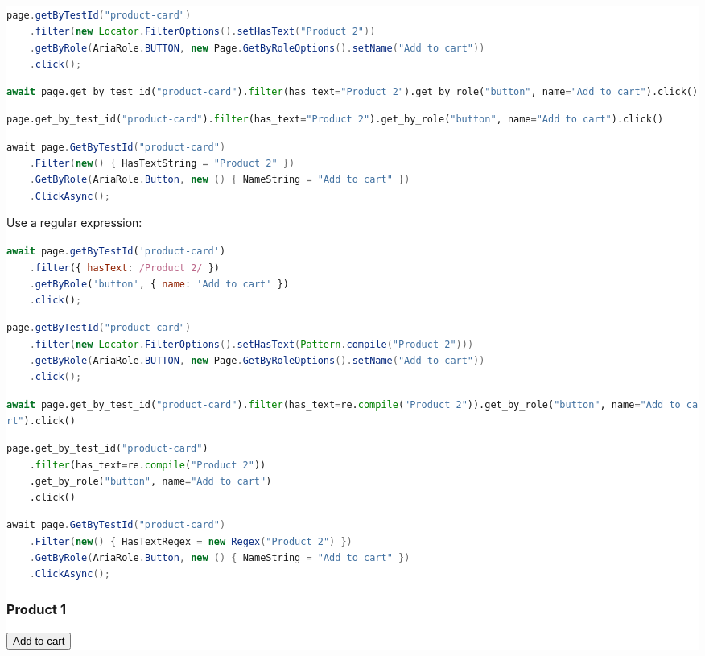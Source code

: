 ```java
page.getByTestId("product-card")
    .filter(new Locator.FilterOptions().setHasText("Product 2"))
    .getByRole(AriaRole.BUTTON, new Page.GetByRoleOptions().setName("Add to cart"))
    .click();
```

```python async
await page.get_by_test_id("product-card").filter(has_text="Product 2").get_by_role("button", name="Add to cart").click()
```

```python sync
page.get_by_test_id("product-card").filter(has_text="Product 2").get_by_role("button", name="Add to cart").click()
```
```csharp
await page.GetByTestId("product-card")
    .Filter(new() { HasTextString = "Product 2" })
    .GetByRole(AriaRole.Button, new () { NameString = "Add to cart" })
    .ClickAsync();
```

Use a regular expression:

```js
await page.getByTestId('product-card')
    .filter({ hasText: /Product 2/ })
    .getByRole('button', { name: 'Add to cart' })
    .click();
```

```java
page.getByTestId("product-card")
    .filter(new Locator.FilterOptions().setHasText(Pattern.compile("Product 2")))
    .getByRole(AriaRole.BUTTON, new Page.GetByRoleOptions().setName("Add to cart"))
    .click();
```

```python async
await page.get_by_test_id("product-card").filter(has_text=re.compile("Product 2")).get_by_role("button", name="Add to cart").click()
```

```python sync
page.get_by_test_id("product-card")
    .filter(has_text=re.compile("Product 2"))
    .get_by_role("button", name="Add to cart")
    .click()
```

```csharp
await page.GetByTestId("product-card")
    .Filter(new() { HasTextRegex = new Regex("Product 2") })
    .GetByRole(AriaRole.Button, new () { NameString = "Add to cart" })
    .ClickAsync();
```

<RenderCard>
<RenderHTML>
    <div data-testid='product-card'>
      <h3>Product 1</h3>
      <button>Add to cart</button>
    </div>
